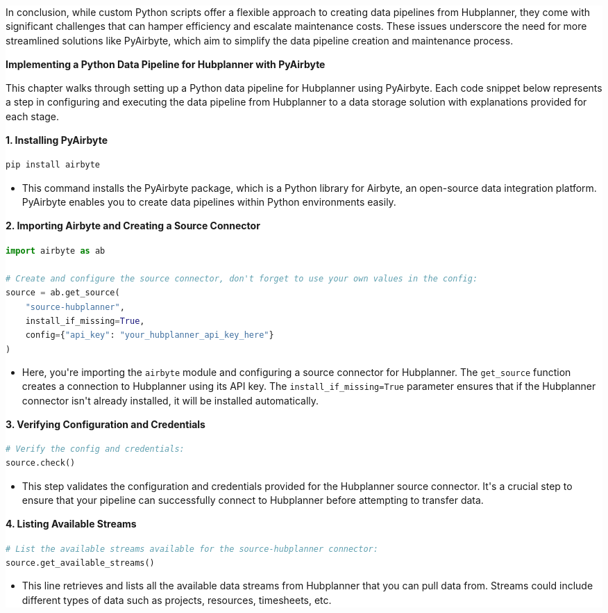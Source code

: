 In conclusion, while custom Python scripts offer a flexible approach to creating data pipelines from Hubplanner, they come with significant challenges that can hamper efficiency and escalate maintenance costs. These issues underscore the need for more streamlined solutions like PyAirbyte, which aim to simplify the data pipeline creation and maintenance process.

**Implementing a Python Data Pipeline for Hubplanner with PyAirbyte**

This chapter walks through setting up a Python data pipeline for Hubplanner using PyAirbyte. Each code snippet below represents a step in configuring and executing the data pipeline from Hubplanner to a data storage solution with explanations provided for each stage.

**1. Installing PyAirbyte**

```python
pip install airbyte
```

- This command installs the PyAirbyte package, which is a Python library for Airbyte, an open-source data integration platform. PyAirbyte enables you to create data pipelines within Python environments easily.

**2. Importing Airbyte and Creating a Source Connector**

```python
import airbyte as ab

# Create and configure the source connector, don't forget to use your own values in the config:
source = ab.get_source(
    "source-hubplanner",
    install_if_missing=True,
    config={"api_key": "your_hubplanner_api_key_here"}
)
```

- Here, you're importing the `airbyte` module and configuring a source connector for Hubplanner. The `get_source` function creates a connection to Hubplanner using its API key. The `install_if_missing=True` parameter ensures that if the Hubplanner connector isn't already installed, it will be installed automatically.

**3. Verifying Configuration and Credentials**

```python
# Verify the config and credentials:
source.check()
```

- This step validates the configuration and credentials provided for the Hubplanner source connector. It's a crucial step to ensure that your pipeline can successfully connect to Hubplanner before attempting to transfer data.

**4. Listing Available Streams**

```python
# List the available streams available for the source-hubplanner connector:
source.get_available_streams()
```

- This line retrieves and lists all the available data streams from Hubplanner that you can pull data from. Streams could include different types of data such as projects, resources, timesheets, etc.
